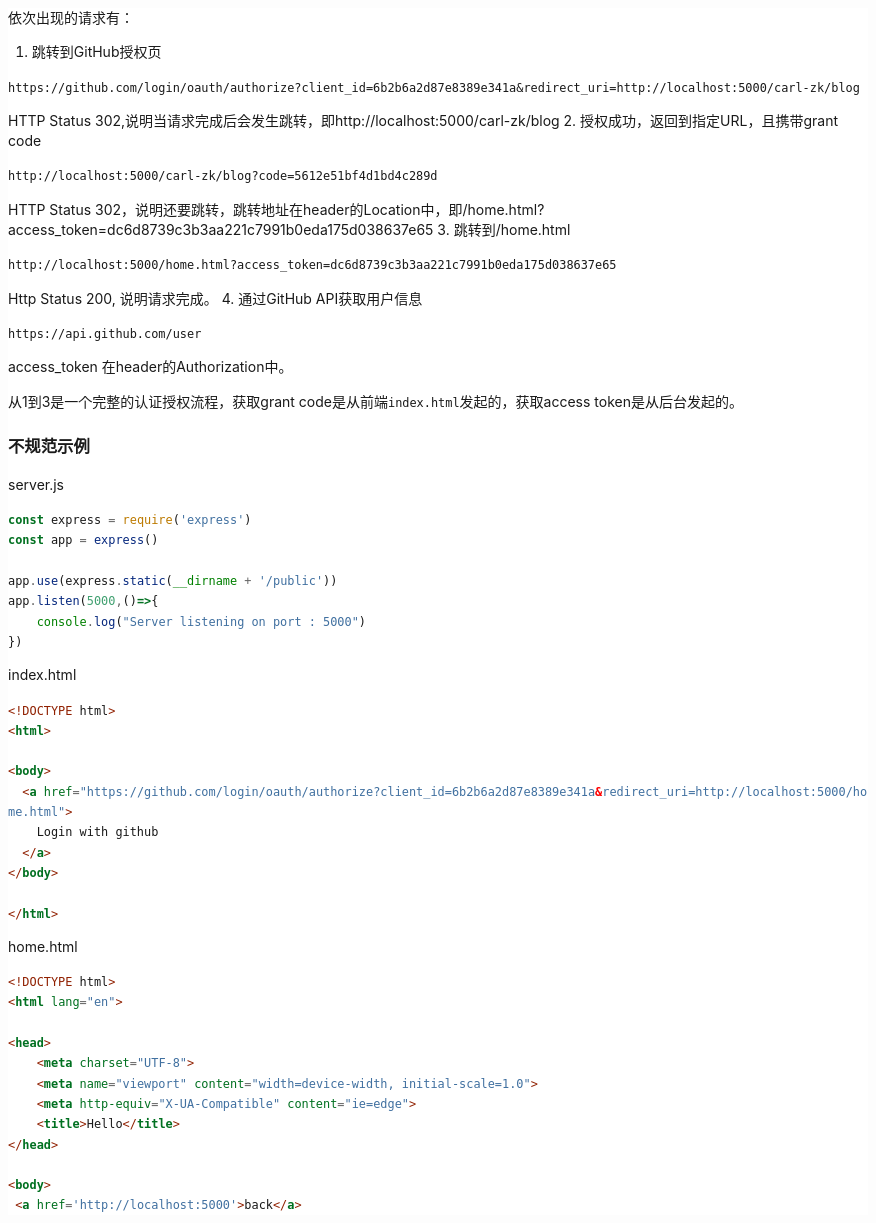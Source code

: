 依次出现的请求有：
1. 跳转到GitHub授权页
``` 
https://github.com/login/oauth/authorize?client_id=6b2b6a2d87e8389e341a&redirect_uri=http://localhost:5000/carl-zk/blog
```
HTTP Status 302,说明当请求完成后会发生跳转，即http://localhost:5000/carl-zk/blog
2. 授权成功，返回到指定URL，且携带grant code
```
http://localhost:5000/carl-zk/blog?code=5612e51bf4d1bd4c289d
```
HTTP Status 302，说明还要跳转，跳转地址在header的Location中，即/home.html?access_token=dc6d8739c3b3aa221c7991b0eda175d038637e65
3. 跳转到/home.html
```
http://localhost:5000/home.html?access_token=dc6d8739c3b3aa221c7991b0eda175d038637e65
```
Http Status 200, 说明请求完成。
4. 通过GitHub API获取用户信息
```
https://api.github.com/user
```
access_token 在header的Authorization中。

从1到3是一个完整的认证授权流程，获取grant code是从前端`index.html`发起的，获取access token是从后台发起的。

### 不规范示例
server.js
```js
const express = require('express')
const app = express()

app.use(express.static(__dirname + '/public'))
app.listen(5000,()=>{
    console.log("Server listening on port : 5000")
})
```
index.html
```html
<!DOCTYPE html>
<html>

<body>
  <a href="https://github.com/login/oauth/authorize?client_id=6b2b6a2d87e8389e341a&redirect_uri=http://localhost:5000/home.html">
    Login with github
  </a>
</body>

</html>

```
home.html
```html
<!DOCTYPE html>
<html lang="en">

<head>
    <meta charset="UTF-8">
    <meta name="viewport" content="width=device-width, initial-scale=1.0">
    <meta http-equiv="X-UA-Compatible" content="ie=edge">
    <title>Hello</title>
</head>

<body>
 <a href='http://localhost:5000'>back</a>
```